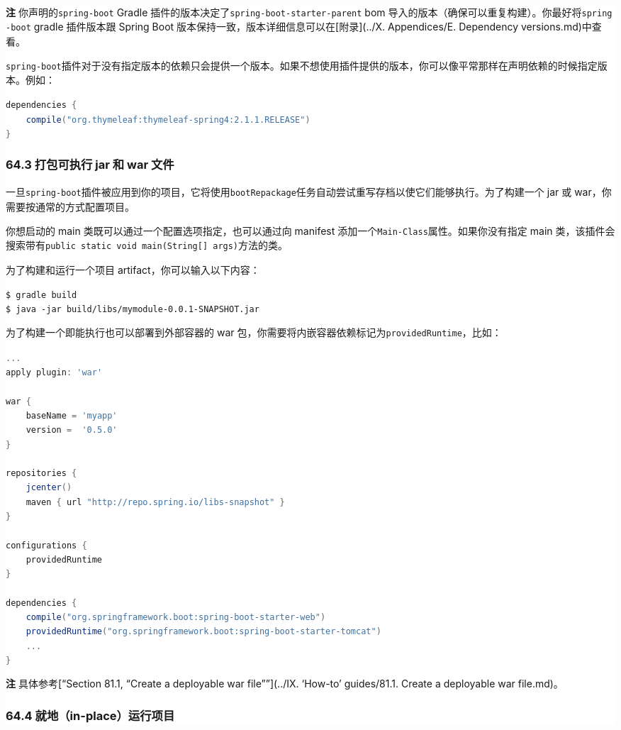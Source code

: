 **注** 你声明的`spring-boot` Gradle 插件的版本决定了`spring-boot-starter-parent` bom 导入的版本（确保可以重复构建）。你最好将`spring-boot` gradle 插件版本跟 Spring Boot 版本保持一致，版本详细信息可以在[附录](../X. Appendices/E. Dependency versions.md)中查看。

`spring-boot`插件对于没有指定版本的依赖只会提供一个版本。如果不想使用插件提供的版本，你可以像平常那样在声明依赖的时候指定版本。例如：

```gradle
dependencies {
    compile("org.thymeleaf:thymeleaf-spring4:2.1.1.RELEASE")
}
```

### 64.3 打包可执行 jar 和 war 文件

一旦`spring-boot`插件被应用到你的项目，它将使用`bootRepackage`任务自动尝试重写存档以使它们能够执行。为了构建一个 jar 或 war，你需要按通常的方式配置项目。

你想启动的 main 类既可以通过一个配置选项指定，也可以通过向 manifest 添加一个`Main-Class`属性。如果你没有指定 main 类，该插件会搜索带有`public static void main(String[] args)`方法的类。

为了构建和运行一个项目 artifact，你可以输入以下内容：

```shell
$ gradle build
$ java -jar build/libs/mymodule-0.0.1-SNAPSHOT.jar
```

为了构建一个即能执行也可以部署到外部容器的 war 包，你需要将内嵌容器依赖标记为`providedRuntime`，比如：

```gradle
...
apply plugin: 'war'

war {
    baseName = 'myapp'
    version =  '0.5.0'
}

repositories {
    jcenter()
    maven { url "http://repo.spring.io/libs-snapshot" }
}

configurations {
    providedRuntime
}

dependencies {
    compile("org.springframework.boot:spring-boot-starter-web")
    providedRuntime("org.springframework.boot:spring-boot-starter-tomcat")
    ...
}
```

**注** 具体参考[“Section 81.1, “Create a deployable war file””](../IX. ‘How-to’ guides/81.1. Create a deployable war file.md)。

### 64.4 就地（in-place）运行项目
